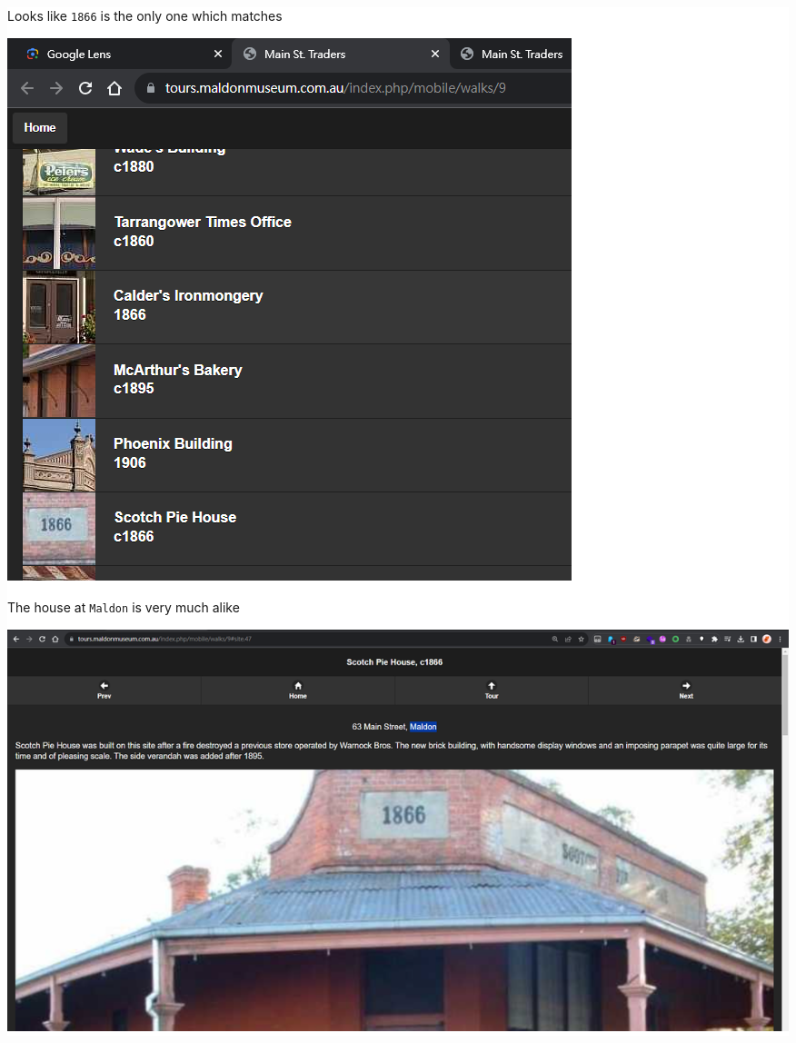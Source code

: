 Looks like `1866` is the only one which matches

![](attachment/2e566576a4d901327ade2dd6a3e99003.png)

The house at `Maldon` is very much alike

![](attachment/853ed4ad5b3c125495c87815efd0567f.png)
